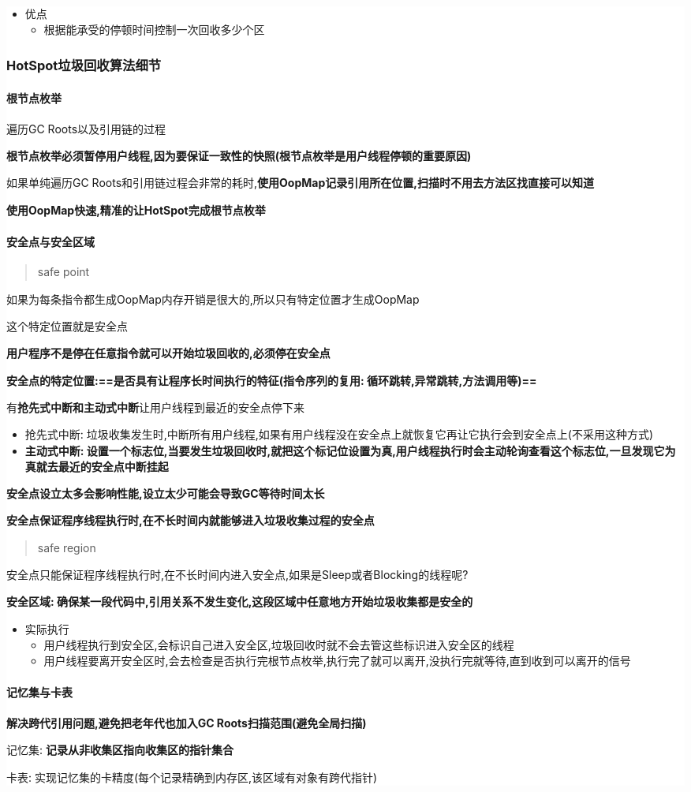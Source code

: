 - 优点
	- 根据能承受的停顿时间控制一次回收多少个区



### HotSpot垃圾回收算法细节

#### 根节点枚举

遍历GC Roots以及引用链的过程

**根节点枚举必须暂停用户线程,因为要保证一致性的快照(根节点枚举是用户线程停顿的重要原因)**

如果单纯遍历GC Roots和引用链过程会非常的耗时,**使用OopMap记录引用所在位置,扫描时不用去方法区找直接可以知道**

**使用OopMap快速,精准的让HotSpot完成根节点枚举**





#### 安全点与安全区域

> safe point

如果为每条指令都生成OopMap内存开销是很大的,所以只有特定位置才生成OopMap

这个特定位置就是安全点

**用户程序不是停在任意指令就可以开始垃圾回收的,必须停在安全点**

**安全点的特定位置:==是否具有让程序长时间执行的特征(指令序列的复用: 循环跳转,异常跳转,方法调用等)==**

有**抢先式中断和主动式中断**让用户线程到最近的安全点停下来

- 抢先式中断: 垃圾收集发生时,中断所有用户线程,如果有用户线程没在安全点上就恢复它再让它执行会到安全点上(不采用这种方式)
- **主动式中断: 设置一个标志位,当要发生垃圾回收时,就把这个标记位设置为真,用户线程执行时会主动轮询查看这个标志位,一旦发现它为真就去最近的安全点中断挂起**

**安全点设立太多会影响性能,设立太少可能会导致GC等待时间太长**

**安全点保证程序线程执行时,在不长时间内就能够进入垃圾收集过程的安全点**



> safe region

安全点只能保证程序线程执行时,在不长时间内进入安全点,如果是Sleep或者Blocking的线程呢?

**安全区域: 确保某一段代码中,引用关系不发生变化,这段区域中任意地方开始垃圾收集都是安全的**

- 实际执行
	- 用户线程执行到安全区,会标识自己进入安全区,垃圾回收时就不会去管这些标识进入安全区的线程
	- 用户线程要离开安全区时,会去检查是否执行完根节点枚举,执行完了就可以离开,没执行完就等待,直到收到可以离开的信号





#### 记忆集与卡表

**解决跨代引用问题,避免把老年代也加入GC Roots扫描范围(避免全局扫描)**

记忆集: **记录从非收集区指向收集区的指针集合**

卡表: 实现记忆集的卡精度(每个记录精确到内存区,该区域有对象有跨代指针)
